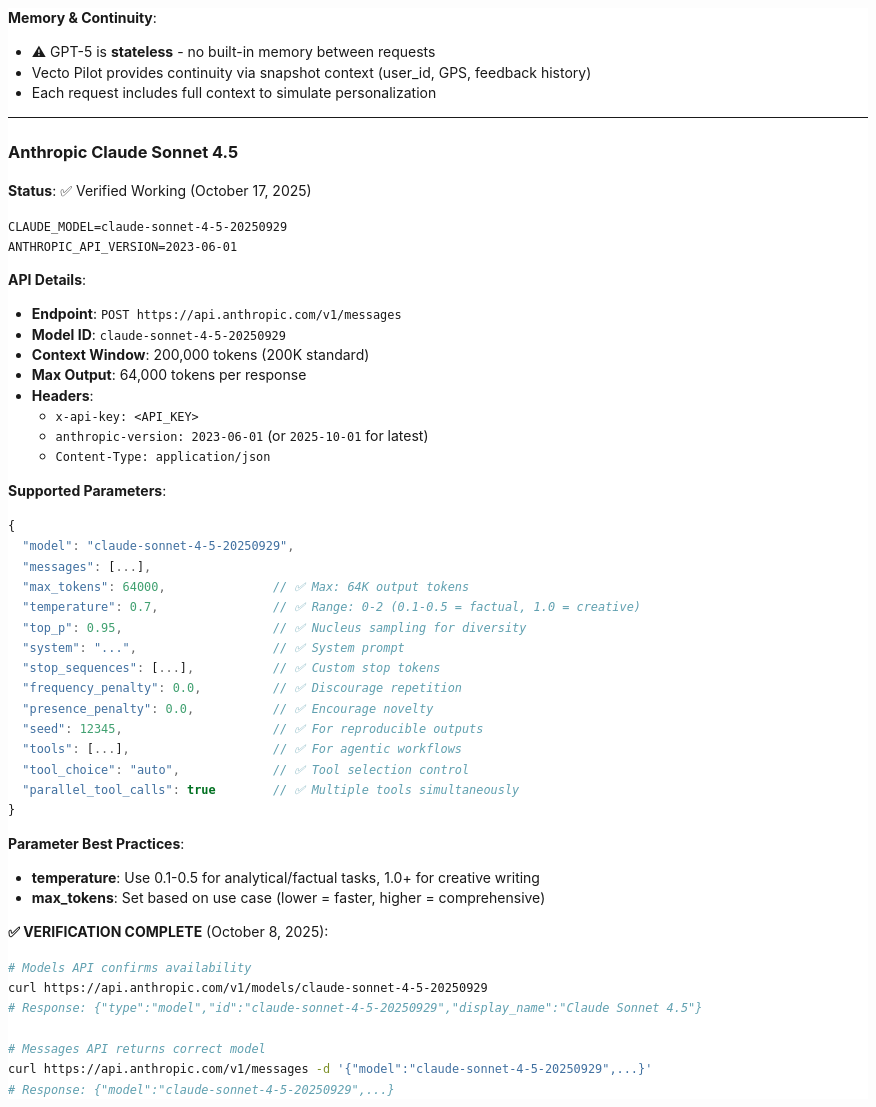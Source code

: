 **Memory & Continuity**:
- ⚠️ GPT-5 is **stateless** - no built-in memory between requests
- Vecto Pilot provides continuity via snapshot context (user_id, GPS, feedback history)
- Each request includes full context to simulate personalization

---

### Anthropic Claude Sonnet 4.5
**Status**: ✅ Verified Working (October 17, 2025)

```env
CLAUDE_MODEL=claude-sonnet-4-5-20250929
ANTHROPIC_API_VERSION=2023-06-01
```

**API Details**:
- **Endpoint**: `POST https://api.anthropic.com/v1/messages`
- **Model ID**: `claude-sonnet-4-5-20250929`
- **Context Window**: 200,000 tokens (200K standard)
- **Max Output**: 64,000 tokens per response
- **Headers**:
  - `x-api-key: <API_KEY>`
  - `anthropic-version: 2023-06-01` (or `2025-10-01` for latest)
  - `Content-Type: application/json`

**Supported Parameters**:
```javascript
{
  "model": "claude-sonnet-4-5-20250929",
  "messages": [...],
  "max_tokens": 64000,               // ✅ Max: 64K output tokens
  "temperature": 0.7,                // ✅ Range: 0-2 (0.1-0.5 = factual, 1.0 = creative)
  "top_p": 0.95,                     // ✅ Nucleus sampling for diversity
  "system": "...",                   // ✅ System prompt
  "stop_sequences": [...],           // ✅ Custom stop tokens
  "frequency_penalty": 0.0,          // ✅ Discourage repetition
  "presence_penalty": 0.0,           // ✅ Encourage novelty
  "seed": 12345,                     // ✅ For reproducible outputs
  "tools": [...],                    // ✅ For agentic workflows
  "tool_choice": "auto",             // ✅ Tool selection control
  "parallel_tool_calls": true        // ✅ Multiple tools simultaneously
}
```

**Parameter Best Practices**:
- **temperature**: Use 0.1-0.5 for analytical/factual tasks, 1.0+ for creative writing
- **max_tokens**: Set based on use case (lower = faster, higher = comprehensive)

**✅ VERIFICATION COMPLETE** (October 8, 2025):
```bash
# Models API confirms availability
curl https://api.anthropic.com/v1/models/claude-sonnet-4-5-20250929
# Response: {"type":"model","id":"claude-sonnet-4-5-20250929","display_name":"Claude Sonnet 4.5"}

# Messages API returns correct model
curl https://api.anthropic.com/v1/messages -d '{"model":"claude-sonnet-4-5-20250929",...}'
# Response: {"model":"claude-sonnet-4-5-20250929",...}
```
